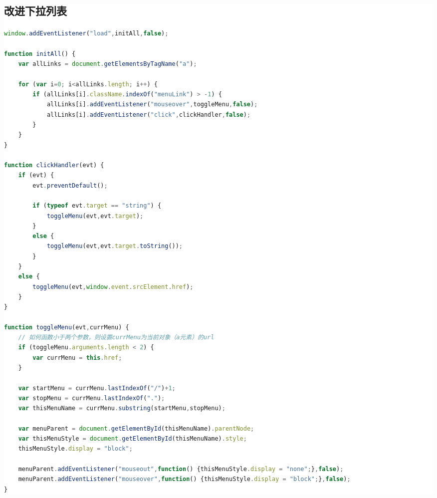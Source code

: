 ## 改进下拉列表

```javascript
window.addEventListener("load",initAll,false);

function initAll() {
	var allLinks = document.getElementsByTagName("a");
	
	for (var i=0; i<allLinks.length; i++) {
		if (allLinks[i].className.indexOf("menuLink") > -1) {
			allLinks[i].addEventListener("mouseover",toggleMenu,false);
			allLinks[i].addEventListener("click",clickHandler,false);
		}
	}
}

function clickHandler(evt) {
	if (evt) {
		evt.preventDefault();
		
		if (typeof evt.target == "string") {
			toggleMenu(evt,evt.target);
		}
		else {
			toggleMenu(evt,evt.target.toString());
		}
	}
	else {
		toggleMenu(evt,window.event.srcElement.href);
	}
}

function toggleMenu(evt,currMenu) {
    // 如何函数小于两个参数，则设置currMenu为当前对象（a元素）的url
	if (toggleMenu.arguments.length < 2) {
		var currMenu = this.href;
	}

	var startMenu = currMenu.lastIndexOf("/")+1;
	var stopMenu = currMenu.lastIndexOf(".");
	var thisMenuName = currMenu.substring(startMenu,stopMenu);

	var menuParent = document.getElementById(thisMenuName).parentNode;
	var thisMenuStyle = document.getElementById(thisMenuName).style;
	thisMenuStyle.display = "block";

	menuParent.addEventListener("mouseout",function() {thisMenuStyle.display = "none";},false);
	menuParent.addEventListener("mouseover",function() {thisMenuStyle.display = "block";},false);
}

```
